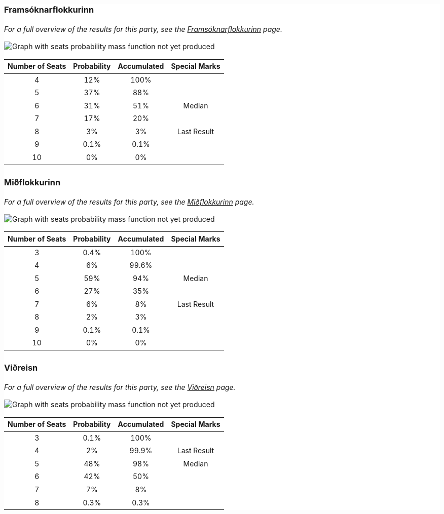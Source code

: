 ### Framsóknarflokkurinn

*For a full overview of the results for this party, see the [Framsóknarflokkurinn](party-framsóknarflokkurinn.html) page.*

![Graph with seats probability mass function not yet produced](2020-07-28-MMR-seats-pmf-framsóknarflokkurinn.png "Seats Probability Mass Function")

| Number of Seats | Probability | Accumulated | Special Marks |
|:---------------:|:-----------:|:-----------:|:-------------:|
| 4 | 12% | 100% |  |
| 5 | 37% | 88% |  |
| 6 | 31% | 51% | Median |
| 7 | 17% | 20% |  |
| 8 | 3% | 3% | Last Result |
| 9 | 0.1% | 0.1% |  |
| 10 | 0% | 0% |  |

### Miðflokkurinn

*For a full overview of the results for this party, see the [Miðflokkurinn](party-miðflokkurinn.html) page.*

![Graph with seats probability mass function not yet produced](2020-07-28-MMR-seats-pmf-miðflokkurinn.png "Seats Probability Mass Function")

| Number of Seats | Probability | Accumulated | Special Marks |
|:---------------:|:-----------:|:-----------:|:-------------:|
| 3 | 0.4% | 100% |  |
| 4 | 6% | 99.6% |  |
| 5 | 59% | 94% | Median |
| 6 | 27% | 35% |  |
| 7 | 6% | 8% | Last Result |
| 8 | 2% | 3% |  |
| 9 | 0.1% | 0.1% |  |
| 10 | 0% | 0% |  |

### Viðreisn

*For a full overview of the results for this party, see the [Viðreisn](party-viðreisn.html) page.*

![Graph with seats probability mass function not yet produced](2020-07-28-MMR-seats-pmf-viðreisn.png "Seats Probability Mass Function")

| Number of Seats | Probability | Accumulated | Special Marks |
|:---------------:|:-----------:|:-----------:|:-------------:|
| 3 | 0.1% | 100% |  |
| 4 | 2% | 99.9% | Last Result |
| 5 | 48% | 98% | Median |
| 6 | 42% | 50% |  |
| 7 | 7% | 8% |  |
| 8 | 0.3% | 0.3% |  |